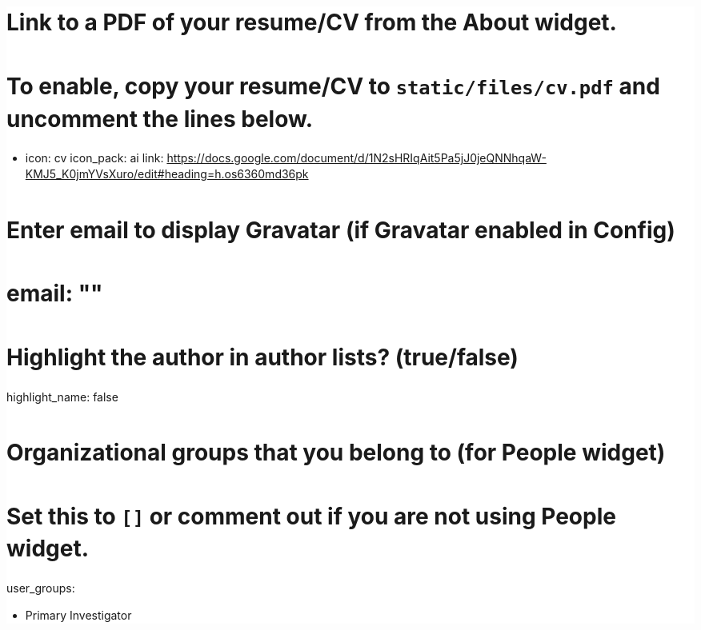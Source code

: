 # Link to a PDF of your resume/CV from the About widget.
# To enable, copy your resume/CV to `static/files/cv.pdf` and uncomment the lines below.
 - icon: cv
   icon_pack: ai
   link: https://docs.google.com/document/d/1N2sHRIqAit5Pa5jJ0jeQNNhqaW-KMJ5_K0jmYVsXuro/edit#heading=h.os6360md36pk

# Enter email to display Gravatar (if Gravatar enabled in Config)
# email: ""

# Highlight the author in author lists? (true/false)
highlight_name: false

# Organizational groups that you belong to (for People widget)
#   Set this to `[]` or comment out if you are not using People widget.
user_groups:
- Primary Investigator


